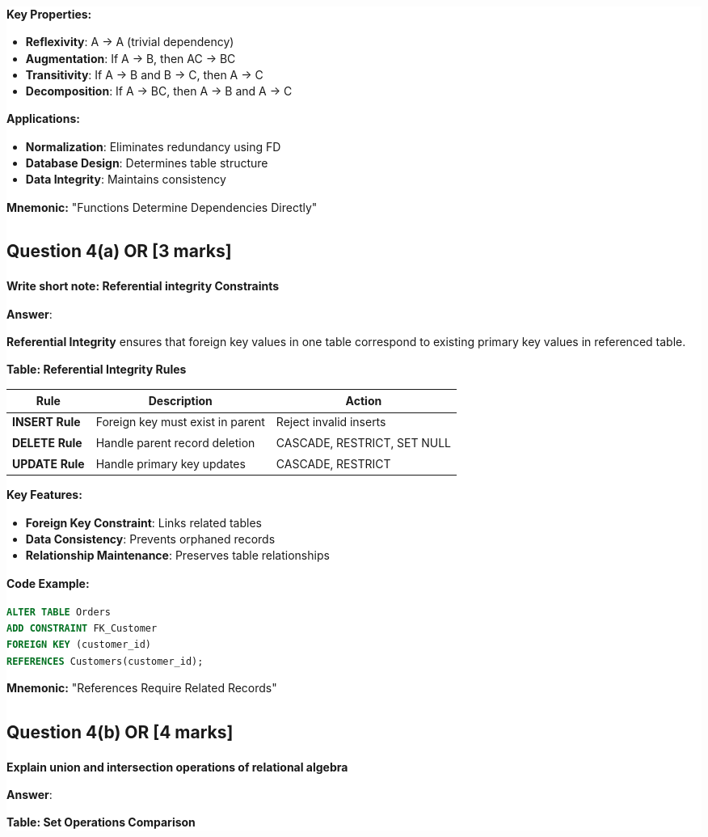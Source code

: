 **Key Properties:**

- **Reflexivity**: A → A (trivial dependency)
- **Augmentation**: If A → B, then AC → BC
- **Transitivity**: If A → B and B → C, then A → C
- **Decomposition**: If A → BC, then A → B and A → C

**Applications:**

- **Normalization**: Eliminates redundancy using FD
- **Database Design**: Determines table structure
- **Data Integrity**: Maintains consistency

**Mnemonic:** "Functions Determine Dependencies Directly"

## Question 4(a) OR [3 marks]

**Write short note: Referential integrity Constraints**

**Answer**:

**Referential Integrity** ensures that foreign key values in one table correspond to existing primary key values in referenced table.

**Table: Referential Integrity Rules**

| Rule | Description | Action |
|------|-------------|--------|
| **INSERT Rule** | Foreign key must exist in parent | Reject invalid inserts |
| **DELETE Rule** | Handle parent record deletion | CASCADE, RESTRICT, SET NULL |
| **UPDATE Rule** | Handle primary key updates | CASCADE, RESTRICT |

**Key Features:**

- **Foreign Key Constraint**: Links related tables
- **Data Consistency**: Prevents orphaned records
- **Relationship Maintenance**: Preserves table relationships

**Code Example:**

```sql
ALTER TABLE Orders 
ADD CONSTRAINT FK_Customer 
FOREIGN KEY (customer_id) 
REFERENCES Customers(customer_id);
```

**Mnemonic:** "References Require Related Records"

## Question 4(b) OR [4 marks]

**Explain union and intersection operations of relational algebra**

**Answer**:

**Table: Set Operations Comparison**
